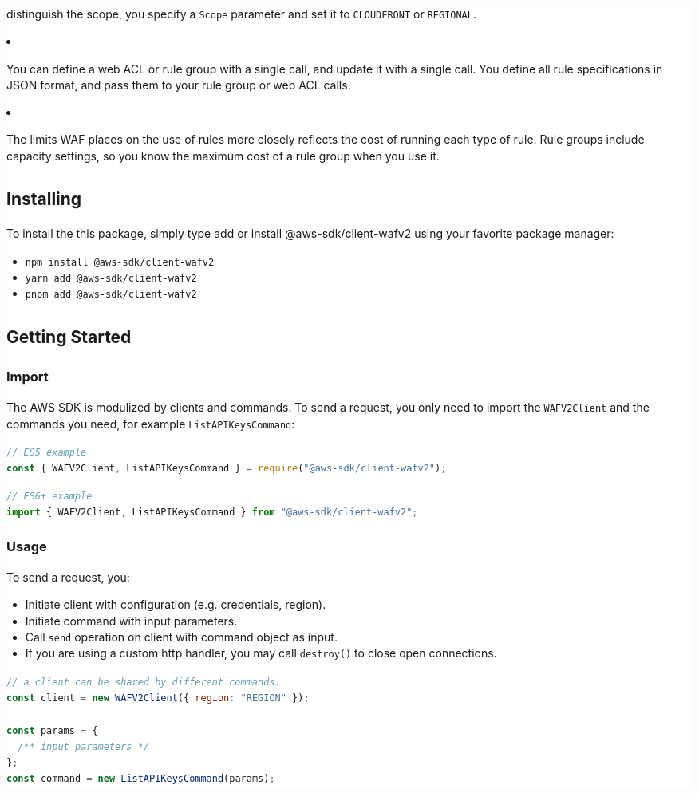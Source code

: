 distinguish the scope, you specify a <code>Scope</code> parameter and set it to
<code>CLOUDFRONT</code> or <code>REGIONAL</code>. </p>
</li>
<li>
<p>You can define a web ACL or rule group with a single call, and update it with a
single call. You define all rule specifications in JSON format, and pass them to your
rule group or web ACL calls.</p>
</li>
<li>
<p>The limits WAF places on the use of rules more closely reflects the cost of
running each type of rule. Rule groups include capacity settings, so you know the
maximum cost of a rule group when you use it.</p>
</li>
</ul>

## Installing

To install the this package, simply type add or install @aws-sdk/client-wafv2
using your favorite package manager:

- `npm install @aws-sdk/client-wafv2`
- `yarn add @aws-sdk/client-wafv2`
- `pnpm add @aws-sdk/client-wafv2`

## Getting Started

### Import

The AWS SDK is modulized by clients and commands.
To send a request, you only need to import the `WAFV2Client` and
the commands you need, for example `ListAPIKeysCommand`:

```js
// ES5 example
const { WAFV2Client, ListAPIKeysCommand } = require("@aws-sdk/client-wafv2");
```

```ts
// ES6+ example
import { WAFV2Client, ListAPIKeysCommand } from "@aws-sdk/client-wafv2";
```

### Usage

To send a request, you:

- Initiate client with configuration (e.g. credentials, region).
- Initiate command with input parameters.
- Call `send` operation on client with command object as input.
- If you are using a custom http handler, you may call `destroy()` to close open connections.

```js
// a client can be shared by different commands.
const client = new WAFV2Client({ region: "REGION" });

const params = {
  /** input parameters */
};
const command = new ListAPIKeysCommand(params);
```
